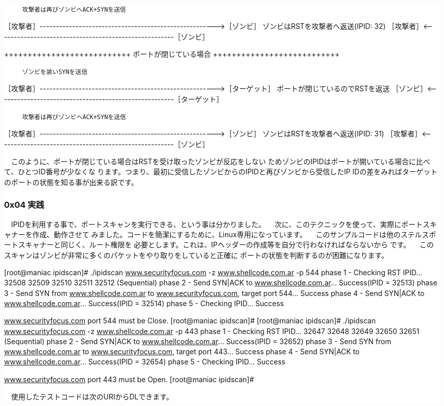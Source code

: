          攻撃者は再びゾンビへACK+SYNを送信
［攻撃者］------------------------------------------------------>［ゾンビ］
                               ゾンビはRSTを攻撃者へ返送(IPID: 32)
［攻撃者］<------------------------------------------------------［ゾンビ］

+++++++++++++++++++++++++++ ポートが閉じている場合 +++++++++++++++++++++++++++

         ゾンビを装いSYNを送信
［攻撃者］------------------------------------------------------>［ターゲット］
                                  ポートが閉じているのでRSTを返送
［ゾンビ］<------------------------------------------------------［ターゲット］


         攻撃者は再びゾンビへACK+SYNを送信
［攻撃者］------------------------------------------------------>［ゾンビ］
                               ゾンビはRSTを攻撃者へ返送(IPID: 31)
［攻撃者］<------------------------------------------------------［ゾンビ］


　このように、ポートが閉じている場合はRSTを受け取ったゾンビが反応をしない
ためゾンビのIPIDはポートが開いている場合に比べて、ひとつID番号が少なくな
ります。つまり、最初に受信したゾンビからのIPIDと再びゾンビから受信したIP
IDの差をみればターゲットのポートの状態を知る事が出来る訳です。


### 0x04 実践

　IPIDを利用する事で、ポートスキャンを実行できる、という事は分かりました。
　次に、このテクニックを使って、実際にポートスキャナーを作成、動作させて
みました。コードを簡潔にするために、Linux専用になっています。
　このサンプルコードは他のステルスポートスキャナーと同じく、ルート権限を
必要とします。これは、IPヘッダーの作成等を自分で行わなければならないから
です。
　このスキャンはゾンビが非常に多くのパケットをやり取りをしていると正確に
ポートの状態を判断するのが困難になります。

[root@maniac ipidscan]# ./ipidscan www.securityfocus.com -z www.shellcode.com.ar -p 544
phase 1 - Checking RST IPID... 32508 32509 32510 32511 32512 (Sequential)
phase 2 - Send SYN|ACK to www.shellcode.com.ar... Success(IPID = 32513)
phase 3 - Send SYN from www.shellcode.com.ar to www.securityfocus.com, target port 544... Success
phase 4 - Send SYN|ACK to www.shellcode.com.ar... Success(IPID = 32514)
phase 5 - Checking IPID... Success

www.securityfocus.com port 544 must be Close.
[root@maniac ipidscan]#
[root@maniac ipidscan]# ./ipidscan www.securityfocus.com -z www.shellcode.com.ar -p 443
phase 1 - Checking RST IPID... 32647 32648 32649 32650 32651 (Sequential)
phase 2 - Send SYN|ACK to www.shellcode.com.ar... Success(IPID = 32652)
phase 3 - Send SYN from www.shellcode.com.ar to www.securityfocus.com, target port 443... Success
phase 4 - Send SYN|ACK to www.shellcode.com.ar... Success(IPID = 32654)
phase 5 - Checking IPID... Success

www.securityfocus.com port 443 must be Open.
[root@maniac ipidscan]#

　使用したテストコードは次のURIからDLできます。
